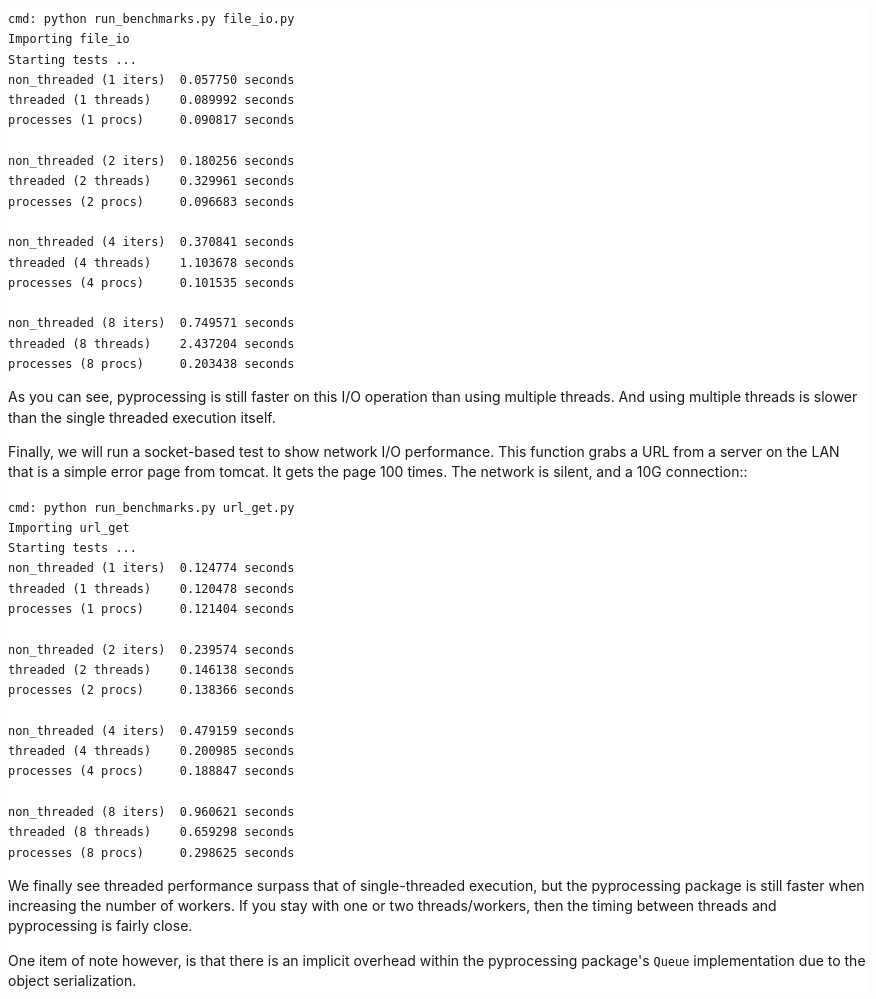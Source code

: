     cmd: python run_benchmarks.py file_io.py
    Importing file_io
    Starting tests ...
    non_threaded (1 iters)  0.057750 seconds
    threaded (1 threads)    0.089992 seconds
    processes (1 procs)     0.090817 seconds

    non_threaded (2 iters)  0.180256 seconds
    threaded (2 threads)    0.329961 seconds
    processes (2 procs)     0.096683 seconds

    non_threaded (4 iters)  0.370841 seconds
    threaded (4 threads)    1.103678 seconds
    processes (4 procs)     0.101535 seconds

    non_threaded (8 iters)  0.749571 seconds
    threaded (8 threads)    2.437204 seconds
    processes (8 procs)     0.203438 seconds

As you can see, pyprocessing is still faster on this I/O operation
than using multiple threads.  And using multiple threads is slower
than the single threaded execution itself.

Finally, we will run a socket-based test to show network I/O
performance.  This function grabs a URL from a server on the LAN
that is a simple error page from tomcat.  It gets the page 100
times.  The network is silent, and a 10G connection::

    cmd: python run_benchmarks.py url_get.py
    Importing url_get
    Starting tests ...
    non_threaded (1 iters)  0.124774 seconds
    threaded (1 threads)    0.120478 seconds
    processes (1 procs)     0.121404 seconds

    non_threaded (2 iters)  0.239574 seconds
    threaded (2 threads)    0.146138 seconds
    processes (2 procs)     0.138366 seconds

    non_threaded (4 iters)  0.479159 seconds
    threaded (4 threads)    0.200985 seconds
    processes (4 procs)     0.188847 seconds

    non_threaded (8 iters)  0.960621 seconds
    threaded (8 threads)    0.659298 seconds
    processes (8 procs)     0.298625 seconds

We finally see threaded performance surpass that of
single-threaded execution, but the pyprocessing package is still
faster when increasing the number of workers.  If you stay with
one or two threads/workers, then the timing between threads and
pyprocessing is fairly close.

One item of note however, is that there is an implicit overhead
within the pyprocessing package's ``Queue`` implementation due to the
object serialization.
